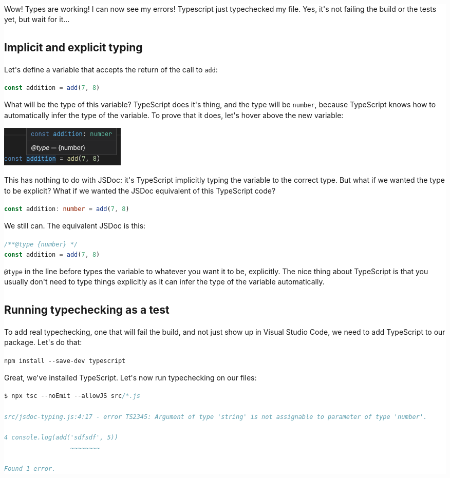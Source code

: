 Wow! Types are working! I can now see my errors! Typescript just typechecked my file. Yes,
it's not failing the build or the tests yet, but wait for it...

## Implicit and explicit typing

Let's define a variable that accepts the return of the call to `add`:

```js
const addition = add(7, 8)
```

What will be the type of this variable? TypeScript does it's thing, and the type will
be `number`, because TypeScript knows how to automatically infer the type of the variable.
To prove that it does, let's hover above the new variable:

![implicit typing of variable](/img/jsdoc-implicit-typing-of-variable.png)

This has nothing to do with JSDoc: it's TypeScript implicitly typing the variable to the correct
type. But what if we wanted the type to be explicit? What if we wanted the JSDoc equivalent of this
TypeScript code?

```ts
const addition: number = add(7, 8)
```

We still can. The equivalent JSDoc is this:

```js
/**@type {number} */
const addition = add(7, 8)
```

`@type` in the line before types the variable to whatever you want it to be, explicitly.
The nice thing about TypeScript is that you usually don't need to type things explicitly as it
can infer the type of the variable automatically.

## Running typechecking as a test

To add real typechecking, one that will fail the build, and not just show up in Visual Studio Code,
we need to add TypeScript to our package. Let's do that:

```shell
npm install --save-dev typescript
```

Great, we've installed TypeScript. Let's now run typechecking on our files:

```ts
$ npx tsc --noEmit --allowJS src/*.js

src/jsdoc-typing.js:4:17 - error TS2345: Argument of type 'string' is not assignable to parameter of type 'number'.

4 console.log(add('sdfsdf', 5))
                  ~~~~~~~~

Found 1 error.
```
